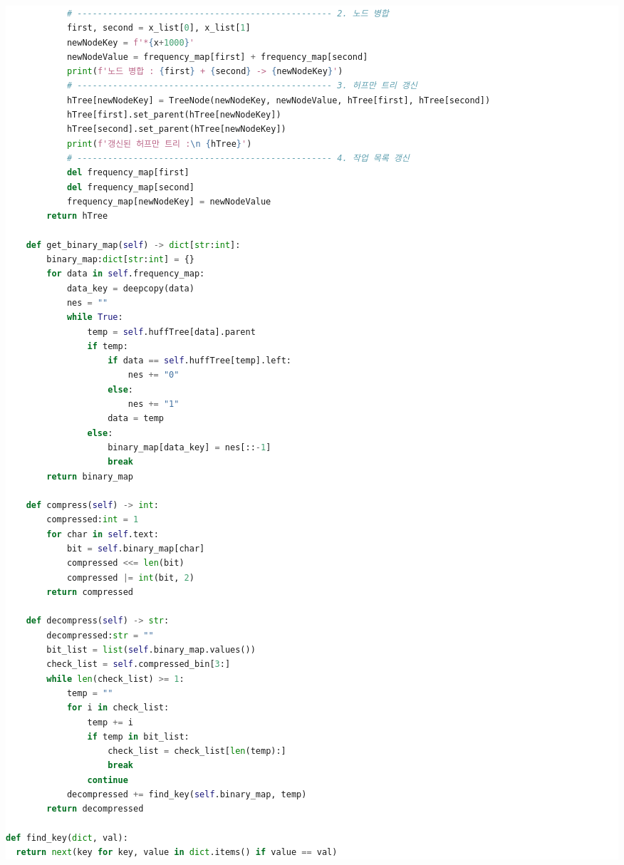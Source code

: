 ```python
            # -------------------------------------------------- 2. 노드 병합
            first, second = x_list[0], x_list[1]
            newNodeKey = f'*{x+1000}'
            newNodeValue = frequency_map[first] + frequency_map[second]
            print(f'노드 병합 : {first} + {second} -> {newNodeKey}')
            # -------------------------------------------------- 3. 허프만 트리 갱신
            hTree[newNodeKey] = TreeNode(newNodeKey, newNodeValue, hTree[first], hTree[second])
            hTree[first].set_parent(hTree[newNodeKey])
            hTree[second].set_parent(hTree[newNodeKey])
            print(f'갱신된 허프만 트리 :\n {hTree}')
            # -------------------------------------------------- 4. 작업 목록 갱신
            del frequency_map[first]
            del frequency_map[second]
            frequency_map[newNodeKey] = newNodeValue
        return hTree

    def get_binary_map(self) -> dict[str:int]:
        binary_map:dict[str:int] = {}
        for data in self.frequency_map:
            data_key = deepcopy(data)
            nes = ""
            while True:
                temp = self.huffTree[data].parent
                if temp:
                    if data == self.huffTree[temp].left:
                        nes += "0"
                    else:
                        nes += "1"
                    data = temp
                else:
                    binary_map[data_key] = nes[::-1]
                    break
        return binary_map

    def compress(self) -> int:
        compressed:int = 1
        for char in self.text:
            bit = self.binary_map[char]
            compressed <<= len(bit)
            compressed |= int(bit, 2)
        return compressed

    def decompress(self) -> str:
        decompressed:str = ""
        bit_list = list(self.binary_map.values())
        check_list = self.compressed_bin[3:]
        while len(check_list) >= 1:
            temp = ""
            for i in check_list:
                temp += i
                if temp in bit_list:
                    check_list = check_list[len(temp):]
                    break
                continue
            decompressed += find_key(self.binary_map, temp)
        return decompressed

def find_key(dict, val):
  return next(key for key, value in dict.items() if value == val)
```

